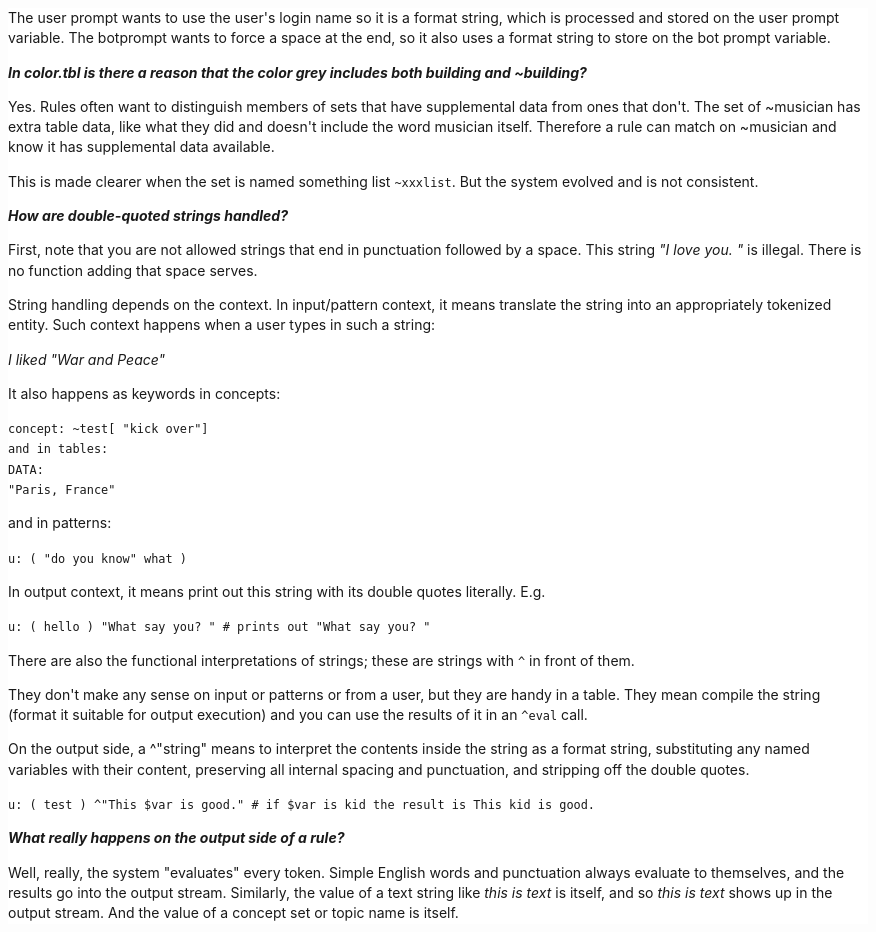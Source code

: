 The user prompt wants to use the user's login name so it is a format string, which is
processed and stored on the user prompt variable. The botprompt wants to force a space
at the end, so it also uses a format string to store on the bot prompt variable.

___In color.tbl is there a reason that the color grey includes both building and ~building?___

Yes. Rules often want to distinguish members of sets that have supplemental data from
ones that don't. The set of ~musician has extra table data, like what they did and doesn't
include the word musician itself. Therefore a rule can match on ~musician and know it
has supplemental data available.

This is made clearer when the set is named something list `~xxxlist`. 
But the system evolved and is not consistent.

___How are double-quoted strings handled?___

First, note that you are not allowed strings that end in punctuation followed by a space.
This string _"I love you. "_ is illegal. There is no function adding that space serves.

String handling depends on the context. In input/pattern context, it means translate the
string into an appropriately tokenized entity. Such context happens when a user types in
such a string:

_I liked "War and Peace"_

It also happens as keywords in concepts:
```
concept: ~test[ "kick over"]
and in tables:
DATA:
"Paris, France"
```
and in patterns:

    u: ( "do you know" what )

In output context, it means print out this string with its double quotes literally. E.g.

    u: ( hello ) "What say you? " # prints out "What say you? "

There are also the functional interpretations of strings; 
these are strings with `^` in front of them.

They don't make any sense on input or patterns or from a user, but they are handy in a
table. They mean compile the string (format it suitable for output execution) and you can
use the results of it in an `^eval` call.

On the output side, a ^"string" means to interpret the contents inside the string as a
format string, substituting any named variables with their content, preserving all internal
spacing and punctuation, and stripping off the double quotes.

    u: ( test ) ^"This $var is good." # if $var is kid the result is This kid is good.


___What really happens on the output side of a rule?___

Well, really, the system "evaluates" every token. Simple English words and punctuation
always evaluate to themselves, and the results go into the output stream. Similarly, the
value of a text string like _this is text_ is itself, and so _this is text_ shows up in the
output stream. And the value of a concept set or topic name is itself.
